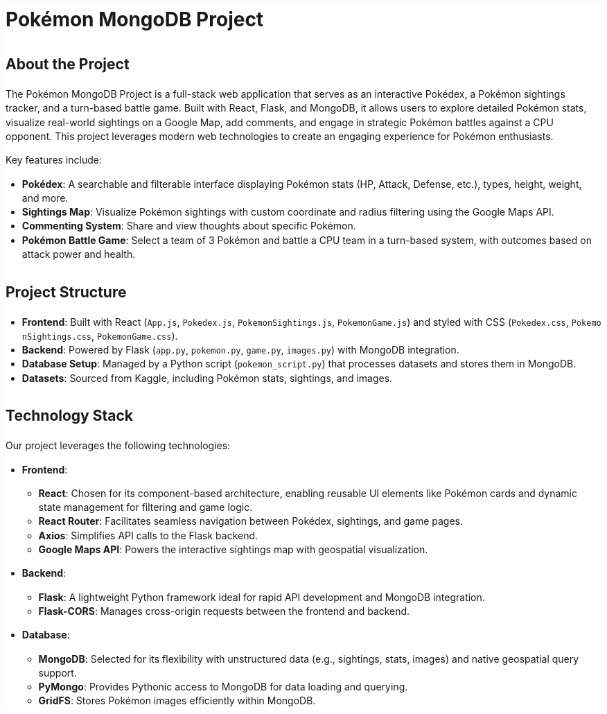 # Pokémon MongoDB Project

## About the Project

The Pokémon MongoDB Project is a full-stack web application that serves as an interactive Pokédex, a Pokémon sightings tracker, and a turn-based battle game. Built with React, Flask, and MongoDB, it allows users to explore detailed Pokémon stats, visualize real-world sightings on a Google Map, add comments, and engage in strategic Pokémon battles against a CPU opponent. This project leverages modern web technologies to create an engaging experience for Pokémon enthusiasts.

Key features include:

- **Pokédex**: A searchable and filterable interface displaying Pokémon stats (HP, Attack, Defense, etc.), types, height, weight, and more.
- **Sightings Map**: Visualize Pokémon sightings with custom coordinate and radius filtering using the Google Maps API.
- **Commenting System**: Share and view thoughts about specific Pokémon.
- **Pokémon Battle Game**: Select a team of 3 Pokémon and battle a CPU team in a turn-based system, with outcomes based on attack power and health.

## Project Structure

- **Frontend**: Built with React (`App.js`, `Pokedex.js`, `PokemonSightings.js`, `PokemonGame.js`) and styled with CSS (`Pokedex.css`, `PokemonSightings.css`, `PokemonGame.css`).
- **Backend**: Powered by Flask (`app.py`, `pokemon.py`, `game.py`, `images.py`) with MongoDB integration.
- **Database Setup**: Managed by a Python script (`pokemon_script.py`) that processes datasets and stores them in MongoDB.
- **Datasets**: Sourced from Kaggle, including Pokémon stats, sightings, and images.

## Technology Stack

Our project leverages the following technologies:

- **Frontend**:

  - **React**: Chosen for its component-based architecture, enabling reusable UI elements like Pokémon cards and dynamic state management for filtering and game logic.
  - **React Router**: Facilitates seamless navigation between Pokédex, sightings, and game pages.
  - **Axios**: Simplifies API calls to the Flask backend.
  - **Google Maps API**: Powers the interactive sightings map with geospatial visualization.

- **Backend**:

  - **Flask**: A lightweight Python framework ideal for rapid API development and MongoDB integration.
  - **Flask-CORS**: Manages cross-origin requests between the frontend and backend.

- **Database**:

  - **MongoDB**: Selected for its flexibility with unstructured data (e.g., sightings, stats, images) and native geospatial query support.
  - **PyMongo**: Provides Pythonic access to MongoDB for data loading and querying.
  - **GridFS**: Stores Pokémon images efficiently within MongoDB.
